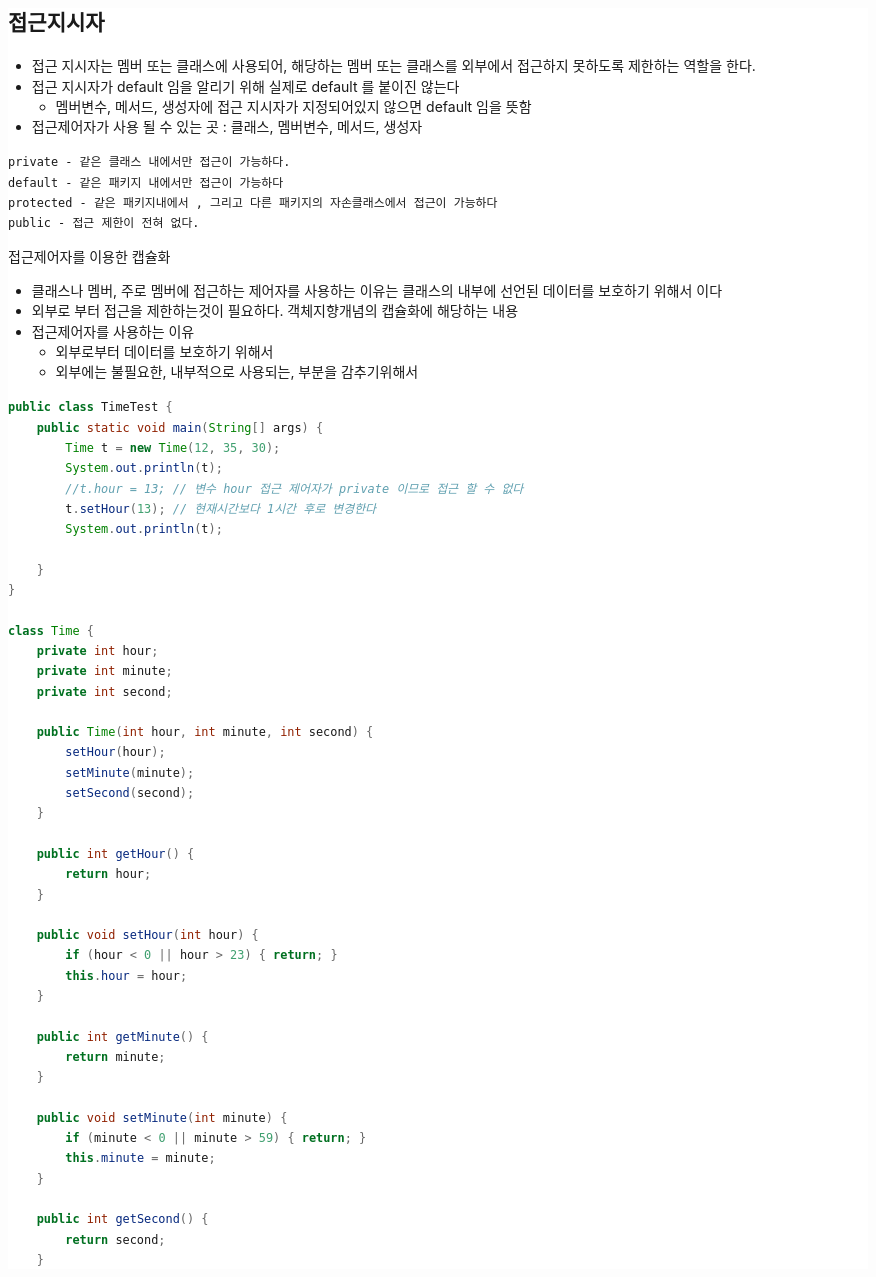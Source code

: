 ## 접근지시자
- 접근 지시자는 멤버 또는 클래스에 사용되어, 해당하는 멤버 또는 클래스를 외부에서 접근하지 못하도록 제한하는 역할을 한다.
- 접근 지시자가 default 임을 알리기 위해 실제로 default 를 붙이진 않는다
    - 멤버변수, 메서드, 생성자에 접근 지시자가 지정되어있지 않으면 default 임을 뜻함
- 접근제어자가 사용 될 수 있는 곳 : 클래스, 멤버변수, 메서드, 생성자

~~~
private - 같은 클래스 내에서만 접근이 가능하다.
default - 같은 패키지 내에서만 접근이 가능하다
protected - 같은 패키지내에서 , 그리고 다른 패키지의 자손클래스에서 접근이 가능하다
public - 접근 제한이 전혀 없다.
~~~

접근제어자를 이용한 캡슐화
- 클래스나 멤버, 주로 멤버에 접근하는 제어자를 사용하는 이유는 클래스의 내부에 선언된 데이터를 보호하기 위해서 이다
- 외부로 부터 접근을 제한하는것이 필요하다. 객체지향개념의 캡슐화에 해당하는 내용
- 접근제어자를 사용하는 이유
    - 외부로부터 데이터를 보호하기 위해서
    - 외부에는 불필요한, 내부적으로 사용되는, 부분을 감추기위해서

~~~java
public class TimeTest {
    public static void main(String[] args) {
        Time t = new Time(12, 35, 30);
        System.out.println(t);
        //t.hour = 13; // 변수 hour 접근 제어자가 private 이므로 접근 할 수 없다
        t.setHour(13); // 현재시간보다 1시간 후로 변경한다
        System.out.println(t);

    }
}

class Time {
    private int hour;
    private int minute;
    private int second;

    public Time(int hour, int minute, int second) {
        setHour(hour);
        setMinute(minute);
        setSecond(second);
    }

    public int getHour() {
        return hour;
    }

    public void setHour(int hour) {
        if (hour < 0 || hour > 23) { return; }
        this.hour = hour;
    }

    public int getMinute() {
        return minute;
    }

    public void setMinute(int minute) {
        if (minute < 0 || minute > 59) { return; }
        this.minute = minute;
    }

    public int getSecond() {
        return second;
    }
~~~